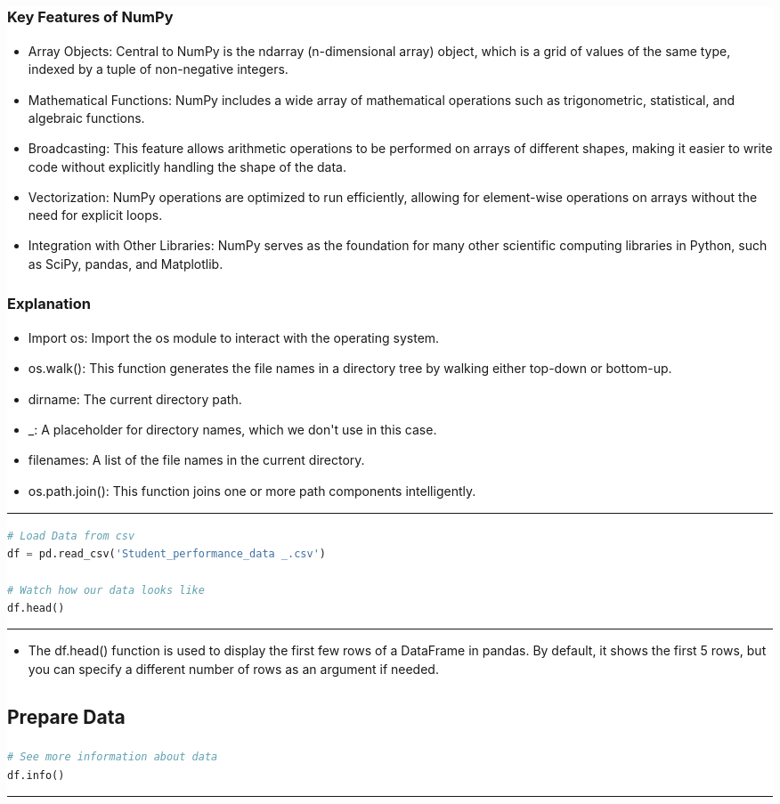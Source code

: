 ### Key Features of NumPy

- Array Objects: Central to NumPy is the ndarray (n-dimensional array) object, which is a grid of values of the same type, indexed by a tuple of non-negative integers.

- Mathematical Functions: NumPy includes a wide array of mathematical operations such as trigonometric, statistical, and algebraic functions.

- Broadcasting: This feature allows arithmetic operations to be performed on arrays of different shapes, making it easier to write code without explicitly handling the shape of the data.

- Vectorization: NumPy operations are optimized to run efficiently, allowing for element-wise operations on arrays without the need for explicit loops.

- Integration with Other Libraries: NumPy serves as the foundation for many other scientific computing libraries in Python, such as SciPy, pandas, and Matplotlib.

### Explanation

- Import os: Import the os module to interact with the operating system.

- os.walk(): This function generates the file names in a directory tree by walking either top-down or bottom-up.

- dirname: The current directory path.

- _: A placeholder for directory names, which we don't use in this case.

- filenames: A list of the file names in the current directory.

- os.path.join(): This function joins one or more path components intelligently.

---

```python
# Load Data from csv
df = pd.read_csv('Student_performance_data _.csv')

# Watch how our data looks like
df.head()

```

---



- The df.head() function is used to display the first few rows of a DataFrame in pandas. By default, it shows the first 5 rows, but you can specify a different number of rows as an argument if needed.

## Prepare Data

```python
# See more information about data
df.info()

```

---
